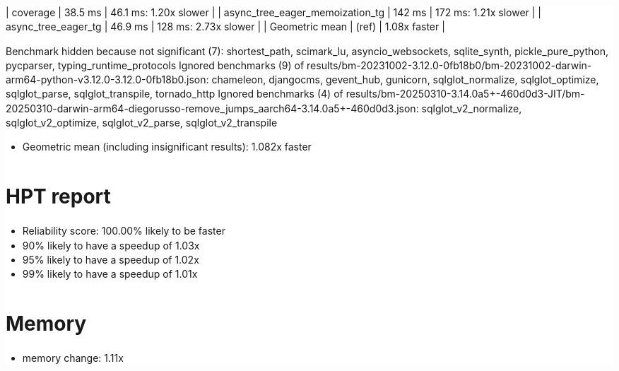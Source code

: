 | coverage                         | 38.5 ms                                                | 46.1 ms: 1.20x slower                                                      |
| async_tree_eager_memoization_tg  | 142 ms                                                 | 172 ms: 1.21x slower                                                       |
| async_tree_eager_tg              | 46.9 ms                                                | 128 ms: 2.73x slower                                                       |
| Geometric mean                   | (ref)                                                  | 1.08x faster                                                               |

Benchmark hidden because not significant (7): shortest_path, scimark_lu, asyncio_websockets, sqlite_synth, pickle_pure_python, pycparser, typing_runtime_protocols
Ignored benchmarks (9) of results/bm-20231002-3.12.0-0fb18b0/bm-20231002-darwin-arm64-python-v3.12.0-3.12.0-0fb18b0.json: chameleon, djangocms, gevent_hub, gunicorn, sqlglot_normalize, sqlglot_optimize, sqlglot_parse, sqlglot_transpile, tornado_http
Ignored benchmarks (4) of results/bm-20250310-3.14.0a5+-460d0d3-JIT/bm-20250310-darwin-arm64-diegorusso-remove_jumps_aarch64-3.14.0a5+-460d0d3.json: sqlglot_v2_normalize, sqlglot_v2_optimize, sqlglot_v2_parse, sqlglot_v2_transpile

- Geometric mean (including insignificant results): 1.082x faster

# HPT report

- Reliability score: 100.00% likely to be faster
- 90% likely to have a speedup of 1.03x
- 95% likely to have a speedup of 1.02x
- 99% likely to have a speedup of 1.01x

# Memory
- memory change: 1.11x